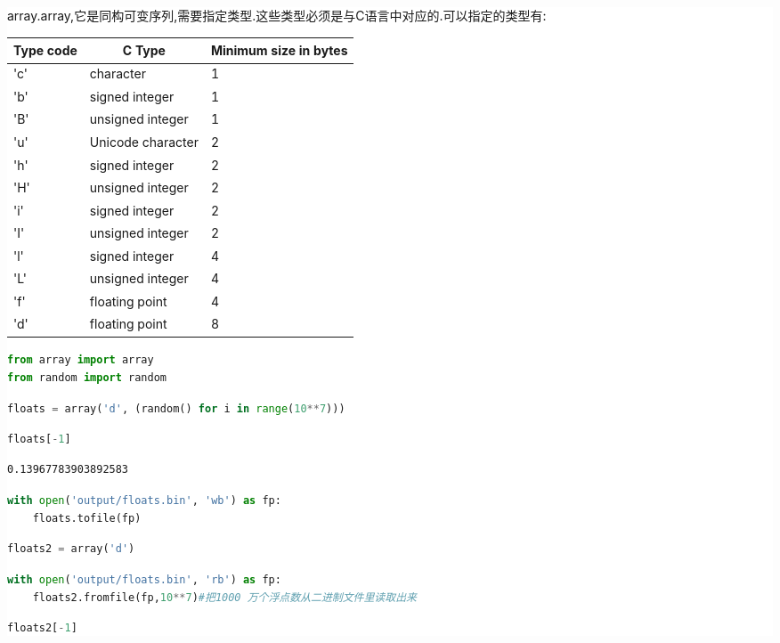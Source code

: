 array.array,它是同构可变序列,需要指定类型.这些类型必须是与C语言中对应的.可以指定的类型有:

Type code |C Type | Minimum size in bytes
---|---|---
'c'| character|1
'b'| signed integer|1
'B'|unsigned integer|1
'u'|Unicode character|2
'h'|signed integer|2
'H'|unsigned integer|2
'i'|signed integer |2
'I'|unsigned integer|2
'l'|signed integer|4
'L'|unsigned integer|4
'f'|floating point |4
'd'|floating point |8　　


```python
from array import array
from random import random
```


```python
floats = array('d', (random() for i in range(10**7)))
```


```python
floats[-1]
```




    0.13967783903892583




```python
with open('output/floats.bin', 'wb') as fp:
    floats.tofile(fp)
```


```python
floats2 = array('d')
```


```python
with open('output/floats.bin', 'rb') as fp:
    floats2.fromfile(fp,10**7)#把1000 万个浮点数从二进制文件里读取出来
```


```python
floats2[-1]
```



